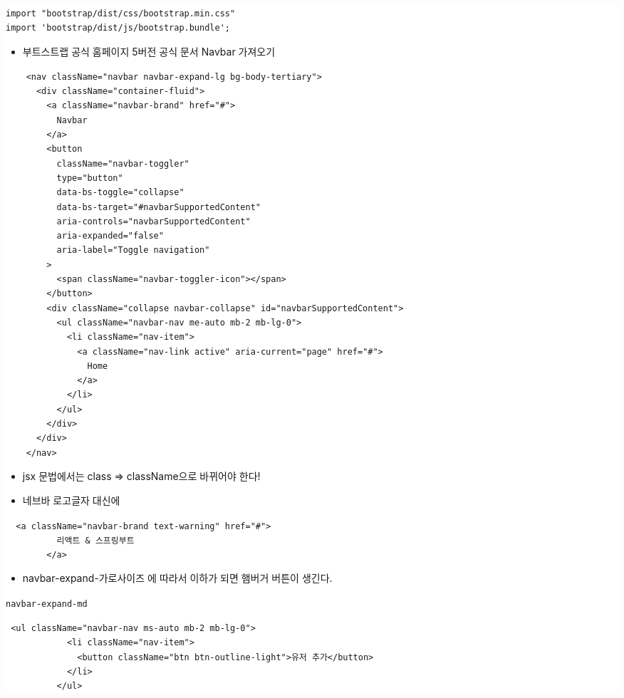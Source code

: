 ```react
import "bootstrap/dist/css/bootstrap.min.css"
import 'bootstrap/dist/js/bootstrap.bundle';
```

- 부트스트랩 공식 홈페이지 5버전 공식 문서 Navbar 가져오기


```react
    <nav className="navbar navbar-expand-lg bg-body-tertiary">
      <div className="container-fluid">
        <a className="navbar-brand" href="#">
          Navbar
        </a>
        <button
          className="navbar-toggler"
          type="button"
          data-bs-toggle="collapse"
          data-bs-target="#navbarSupportedContent"
          aria-controls="navbarSupportedContent"
          aria-expanded="false"
          aria-label="Toggle navigation"
        >
          <span className="navbar-toggler-icon"></span>
        </button>
        <div className="collapse navbar-collapse" id="navbarSupportedContent">
          <ul className="navbar-nav me-auto mb-2 mb-lg-0">
            <li className="nav-item">
              <a className="nav-link active" aria-current="page" href="#">
                Home
              </a>
            </li>
          </ul>
        </div>
      </div>
    </nav>
```

- jsx 문법에서는 class => className으로 바뀌어야 한다!

- 네브바 로고글자 대신에 

```react
  <a className="navbar-brand text-warning" href="#">
          리액트 & 스프링부트
        </a>
```

- navbar-expand-가로사이즈 에 따라서 이하가 되면 햄버거 버튼이 생긴다.

```react
navbar-expand-md
```

```react
 <ul className="navbar-nav ms-auto mb-2 mb-lg-0">
            <li className="nav-item">
              <button className="btn btn-outline-light">유저 추가</button>
            </li>
          </ul>
```
